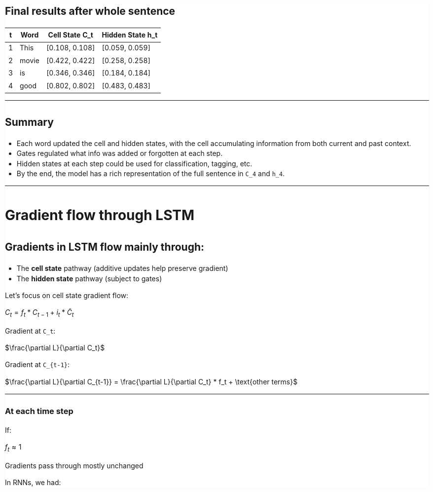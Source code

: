 ## **Final results after whole sentence**

|t|Word|Cell State C_t|Hidden State h_t|
|---|---|---|---|
|1|This|[0.108, 0.108]|[0.059, 0.059]|
|2|movie|[0.422, 0.422]|[0.258, 0.258]|
|3|is|[0.346, 0.346]|[0.184, 0.184]|
|4|good|[0.802, 0.802]|[0.483, 0.483]|

---

## **Summary**

- Each word updated the cell and hidden states, with the cell accumulating information from both current and past context.  
- Gates regulated what info was added or forgotten at each step.  
- Hidden states at each step could be used for classification, tagging, etc.  
- By the end, the model has a rich representation of the full sentence in `C_4` and `h_4`.

---

# **Gradient flow through LSTM**

## Gradients in LSTM flow mainly through:

- The **cell state** pathway (additive updates help preserve gradient)
- The **hidden state** pathway (subject to gates)

Let’s focus on cell state gradient flow:

$C_t = f_t * C_{t-1} + i_t * \tilde{C}_t$

Gradient at `C_t`:

$\frac{\partial L}{\partial C_t}$

Gradient at `C_{t-1}`:

$\frac{\partial L}{\partial C_{t-1}} = \frac{\partial L}{\partial C_t} * f_t + \text{other terms}$

---

### **At each time step**

If:

$f_t ≈ 1$

Gradients pass through mostly unchanged

In RNNs, we had:
